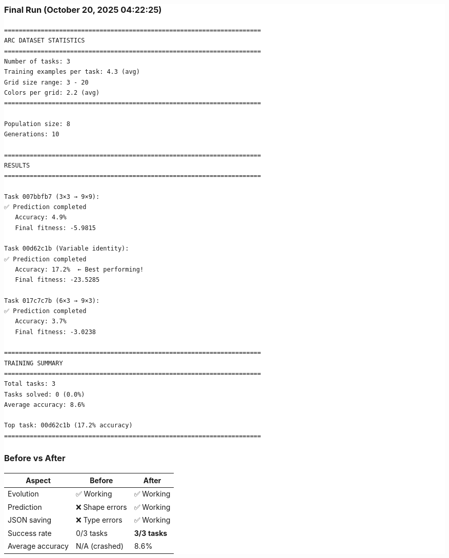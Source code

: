 ### Final Run (October 20, 2025 04:22:25)

```
======================================================================
ARC DATASET STATISTICS
======================================================================
Number of tasks: 3
Training examples per task: 4.3 (avg)
Grid size range: 3 - 20
Colors per grid: 2.2 (avg)
======================================================================

Population size: 8
Generations: 10

======================================================================
RESULTS
======================================================================

Task 007bbfb7 (3×3 → 9×9):
✅ Prediction completed
   Accuracy: 4.9%
   Final fitness: -5.9815

Task 00d62c1b (Variable identity):
✅ Prediction completed
   Accuracy: 17.2%  ← Best performing!
   Final fitness: -23.5285

Task 017c7c7b (6×3 → 9×3):
✅ Prediction completed
   Accuracy: 3.7%
   Final fitness: -3.0238

======================================================================
TRAINING SUMMARY
======================================================================
Total tasks: 3
Tasks solved: 0 (0.0%)
Average accuracy: 8.6%

Top task: 00d62c1b (17.2% accuracy)
======================================================================
```

### Before vs After

| Aspect | Before | After |
|--------|--------|-------|
| Evolution | ✅ Working | ✅ Working |
| Prediction | ❌ Shape errors | ✅ Working |
| JSON saving | ❌ Type errors | ✅ Working |
| Success rate | 0/3 tasks | **3/3 tasks** |
| Average accuracy | N/A (crashed) | 8.6% |
